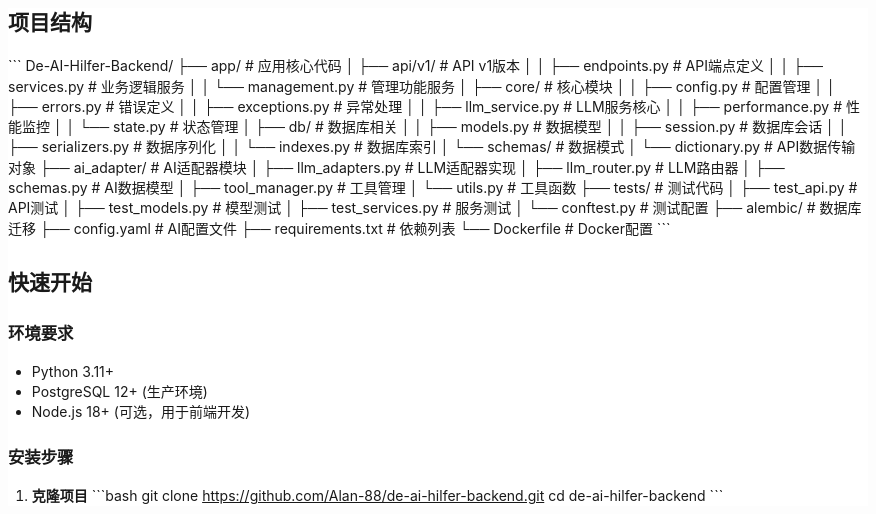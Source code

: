 ## 项目结构

\`\`\`
De-AI-Hilfer-Backend/
├── app/                    # 应用核心代码
│   ├── api/v1/            # API v1版本
│   │   ├── endpoints.py    # API端点定义
│   │   ├── services.py     # 业务逻辑服务
│   │   └── management.py   # 管理功能服务
│   ├── core/               # 核心模块
│   │   ├── config.py       # 配置管理
│   │   ├── errors.py       # 错误定义
│   │   ├── exceptions.py   # 异常处理
│   │   ├── llm_service.py  # LLM服务核心
│   │   ├── performance.py  # 性能监控
│   │   └── state.py        # 状态管理
│   ├── db/                 # 数据库相关
│   │   ├── models.py       # 数据模型
│   │   ├── session.py      # 数据库会话
│   │   ├── serializers.py  # 数据序列化
│   │   └── indexes.py      # 数据库索引
│   └── schemas/            # 数据模式
│       └── dictionary.py   # API数据传输对象
├── ai_adapter/            # AI适配器模块
│   ├── llm_adapters.py    # LLM适配器实现
│   ├── llm_router.py      # LLM路由器
│   ├── schemas.py         # AI数据模型
│   ├── tool_manager.py    # 工具管理
│   └── utils.py           # 工具函数
├── tests/                 # 测试代码
│   ├── test_api.py        # API测试
│   ├── test_models.py      # 模型测试
│   ├── test_services.py    # 服务测试
│   └── conftest.py        # 测试配置
├── alembic/               # 数据库迁移
├── config.yaml            # AI配置文件
├── requirements.txt        # 依赖列表
└── Dockerfile             # Docker配置
\`\`\`

## 快速开始

### 环境要求
- Python 3.11+
- PostgreSQL 12+ (生产环境)
- Node.js 18+ (可选，用于前端开发)

### 安装步骤

1. **克隆项目**
\`\`\`bash
git clone https://github.com/Alan-88/de-ai-hilfer-backend.git
cd de-ai-hilfer-backend
\`\`\`
